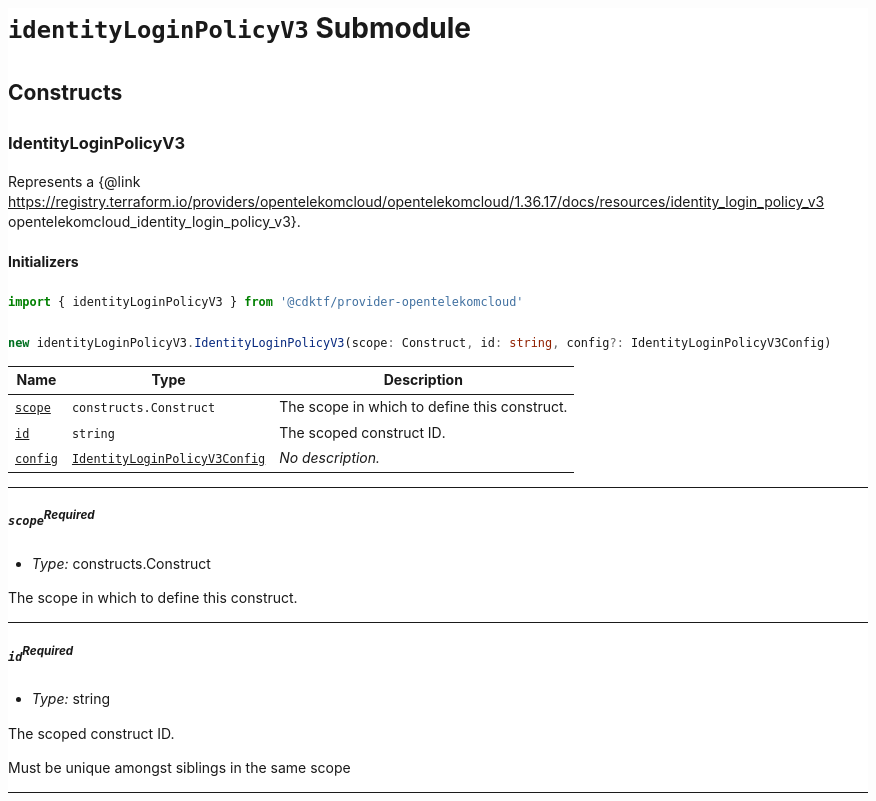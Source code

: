 # `identityLoginPolicyV3` Submodule <a name="`identityLoginPolicyV3` Submodule" id="@cdktf/provider-opentelekomcloud.identityLoginPolicyV3"></a>

## Constructs <a name="Constructs" id="Constructs"></a>

### IdentityLoginPolicyV3 <a name="IdentityLoginPolicyV3" id="@cdktf/provider-opentelekomcloud.identityLoginPolicyV3.IdentityLoginPolicyV3"></a>

Represents a {@link https://registry.terraform.io/providers/opentelekomcloud/opentelekomcloud/1.36.17/docs/resources/identity_login_policy_v3 opentelekomcloud_identity_login_policy_v3}.

#### Initializers <a name="Initializers" id="@cdktf/provider-opentelekomcloud.identityLoginPolicyV3.IdentityLoginPolicyV3.Initializer"></a>

```typescript
import { identityLoginPolicyV3 } from '@cdktf/provider-opentelekomcloud'

new identityLoginPolicyV3.IdentityLoginPolicyV3(scope: Construct, id: string, config?: IdentityLoginPolicyV3Config)
```

| **Name** | **Type** | **Description** |
| --- | --- | --- |
| <code><a href="#@cdktf/provider-opentelekomcloud.identityLoginPolicyV3.IdentityLoginPolicyV3.Initializer.parameter.scope">scope</a></code> | <code>constructs.Construct</code> | The scope in which to define this construct. |
| <code><a href="#@cdktf/provider-opentelekomcloud.identityLoginPolicyV3.IdentityLoginPolicyV3.Initializer.parameter.id">id</a></code> | <code>string</code> | The scoped construct ID. |
| <code><a href="#@cdktf/provider-opentelekomcloud.identityLoginPolicyV3.IdentityLoginPolicyV3.Initializer.parameter.config">config</a></code> | <code><a href="#@cdktf/provider-opentelekomcloud.identityLoginPolicyV3.IdentityLoginPolicyV3Config">IdentityLoginPolicyV3Config</a></code> | *No description.* |

---

##### `scope`<sup>Required</sup> <a name="scope" id="@cdktf/provider-opentelekomcloud.identityLoginPolicyV3.IdentityLoginPolicyV3.Initializer.parameter.scope"></a>

- *Type:* constructs.Construct

The scope in which to define this construct.

---

##### `id`<sup>Required</sup> <a name="id" id="@cdktf/provider-opentelekomcloud.identityLoginPolicyV3.IdentityLoginPolicyV3.Initializer.parameter.id"></a>

- *Type:* string

The scoped construct ID.

Must be unique amongst siblings in the same scope

---